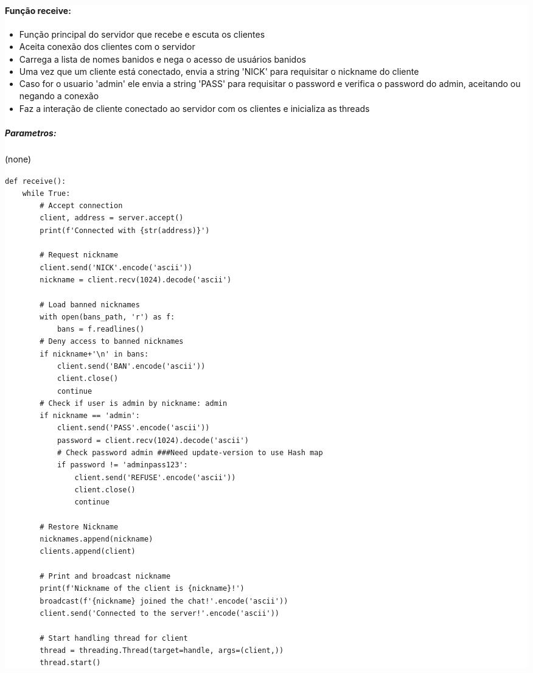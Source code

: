 ```

```

#### Função receive:
- Função principal do servidor que recebe e escuta os clientes
- Aceita conexão dos clientes com o servidor
- Carrega a lista de nomes banidos e nega o acesso de usuários banidos
- Uma vez que um cliente está conectado, envia a string  'NICK' para requisitar o nickname do cliente
- Caso for o usuario 'admin' ele envia a string 'PASS' para requisitar o password e verifica o password do admin, aceitando ou negando a conexão
- Faz a interação de cliente conectado ao servidor com os clientes e inicializa as threads
##### Parametros:
(none)

```
def receive():
    while True:
        # Accept connection
        client, address = server.accept()
        print(f'Connected with {str(address)}')

        # Request nickname
        client.send('NICK'.encode('ascii'))
        nickname = client.recv(1024).decode('ascii')

        # Load banned nicknames
        with open(bans_path, 'r') as f:
            bans = f.readlines()
        # Deny access to banned nicknames
        if nickname+'\n' in bans:
            client.send('BAN'.encode('ascii'))
            client.close()
            continue
        # Check if user is admin by nickname: admin
        if nickname == 'admin':
            client.send('PASS'.encode('ascii'))
            password = client.recv(1024).decode('ascii')
            # Check password admin ###Need update-version to use Hash map
            if password != 'adminpass123':
                client.send('REFUSE'.encode('ascii'))
                client.close()
                continue

        # Restore Nickname
        nicknames.append(nickname)
        clients.append(client)

        # Print and broadcast nickname
        print(f'Nickname of the client is {nickname}!')
        broadcast(f'{nickname} joined the chat!'.encode('ascii'))
        client.send('Connected to the server!'.encode('ascii'))

        # Start handling thread for client
        thread = threading.Thread(target=handle, args=(client,))
        thread.start()
```
